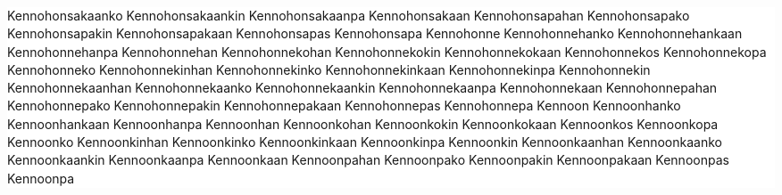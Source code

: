 Kennohonsakaanko
Kennohonsakaankin
Kennohonsakaanpa
Kennohonsakaan
Kennohonsapahan
Kennohonsapako
Kennohonsapakin
Kennohonsapakaan
Kennohonsapas
Kennohonsapa
Kennohonne
Kennohonnehanko
Kennohonnehankaan
Kennohonnehanpa
Kennohonnehan
Kennohonnekohan
Kennohonnekokin
Kennohonnekokaan
Kennohonnekos
Kennohonnekopa
Kennohonneko
Kennohonnekinhan
Kennohonnekinko
Kennohonnekinkaan
Kennohonnekinpa
Kennohonnekin
Kennohonnekaanhan
Kennohonnekaanko
Kennohonnekaankin
Kennohonnekaanpa
Kennohonnekaan
Kennohonnepahan
Kennohonnepako
Kennohonnepakin
Kennohonnepakaan
Kennohonnepas
Kennohonnepa
Kennoon
Kennoonhanko
Kennoonhankaan
Kennoonhanpa
Kennoonhan
Kennoonkohan
Kennoonkokin
Kennoonkokaan
Kennoonkos
Kennoonkopa
Kennoonko
Kennoonkinhan
Kennoonkinko
Kennoonkinkaan
Kennoonkinpa
Kennoonkin
Kennoonkaanhan
Kennoonkaanko
Kennoonkaankin
Kennoonkaanpa
Kennoonkaan
Kennoonpahan
Kennoonpako
Kennoonpakin
Kennoonpakaan
Kennoonpas
Kennoonpa